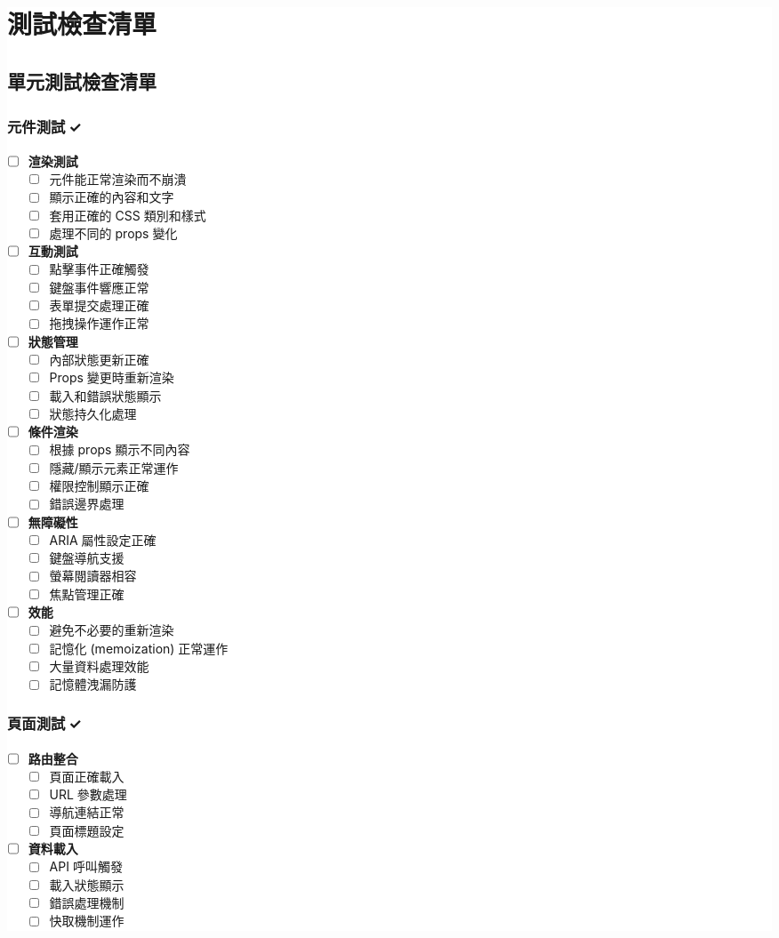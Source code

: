 # 測試檢查清單

## 單元測試檢查清單

### 元件測試 ✓

- [ ] **渲染測試**
  - [ ] 元件能正常渲染而不崩潰
  - [ ] 顯示正確的內容和文字
  - [ ] 套用正確的 CSS 類別和樣式
  - [ ] 處理不同的 props 變化

- [ ] **互動測試**
  - [ ] 點擊事件正確觸發
  - [ ] 鍵盤事件響應正常
  - [ ] 表單提交處理正確
  - [ ] 拖拽操作運作正常

- [ ] **狀態管理**
  - [ ] 內部狀態更新正確
  - [ ] Props 變更時重新渲染
  - [ ] 載入和錯誤狀態顯示
  - [ ] 狀態持久化處理

- [ ] **條件渲染**
  - [ ] 根據 props 顯示不同內容
  - [ ] 隱藏/顯示元素正常運作
  - [ ] 權限控制顯示正確
  - [ ] 錯誤邊界處理

- [ ] **無障礙性**
  - [ ] ARIA 屬性設定正確
  - [ ] 鍵盤導航支援
  - [ ] 螢幕閱讀器相容
  - [ ] 焦點管理正確

- [ ] **效能**
  - [ ] 避免不必要的重新渲染
  - [ ] 記憶化 (memoization) 正常運作
  - [ ] 大量資料處理效能
  - [ ] 記憶體洩漏防護

### 頁面測試 ✓

- [ ] **路由整合**
  - [ ] 頁面正確載入
  - [ ] URL 參數處理
  - [ ] 導航連結正常
  - [ ] 頁面標題設定

- [ ] **資料載入**
  - [ ] API 呼叫觸發
  - [ ] 載入狀態顯示
  - [ ] 錯誤處理機制
  - [ ] 快取機制運作
